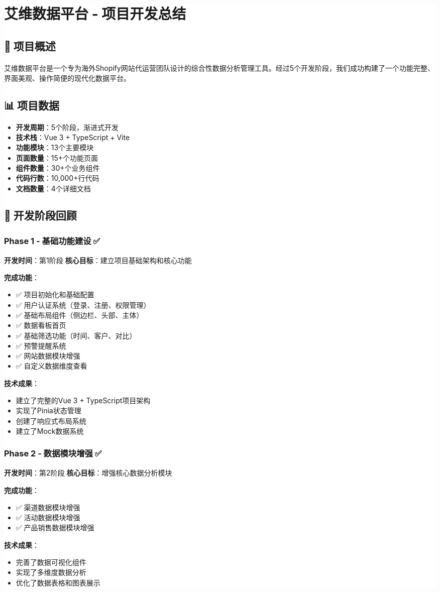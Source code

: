 # 艾维数据平台 - 项目开发总结

## 🎯 项目概述

艾维数据平台是一个专为海外Shopify网站代运营团队设计的综合性数据分析管理工具。经过5个开发阶段，我们成功构建了一个功能完整、界面美观、操作简便的现代化数据平台。

## 📊 项目数据

- **开发周期**：5个阶段，渐进式开发
- **技术栈**：Vue 3 + TypeScript + Vite
- **功能模块**：13个主要模块
- **页面数量**：15+个功能页面
- **组件数量**：30+个业务组件
- **代码行数**：10,000+行代码
- **文档数量**：4个详细文档

## 🚀 开发阶段回顾

### Phase 1 - 基础功能建设 ✅
**开发时间**：第1阶段
**核心目标**：建立项目基础架构和核心功能

**完成功能**：
- ✅ 项目初始化和基础配置
- ✅ 用户认证系统（登录、注册、权限管理）
- ✅ 基础布局组件（侧边栏、头部、主体）
- ✅ 数据看板首页
- ✅ 基础筛选功能（时间、客户、对比）
- ✅ 预警提醒系统
- ✅ 网站数据模块增强
- ✅ 自定义数据维度查看

**技术成果**：
- 建立了完整的Vue 3 + TypeScript项目架构
- 实现了Pinia状态管理
- 创建了响应式布局系统
- 建立了Mock数据系统

### Phase 2 - 数据模块增强 ✅
**开发时间**：第2阶段
**核心目标**：增强核心数据分析模块

**完成功能**：
- ✅ 渠道数据模块增强
- ✅ 活动数据模块增强
- ✅ 产品销售数据模块增强

**技术成果**：
- 完善了数据可视化组件
- 实现了多维度数据分析
- 优化了数据表格和图表展示
